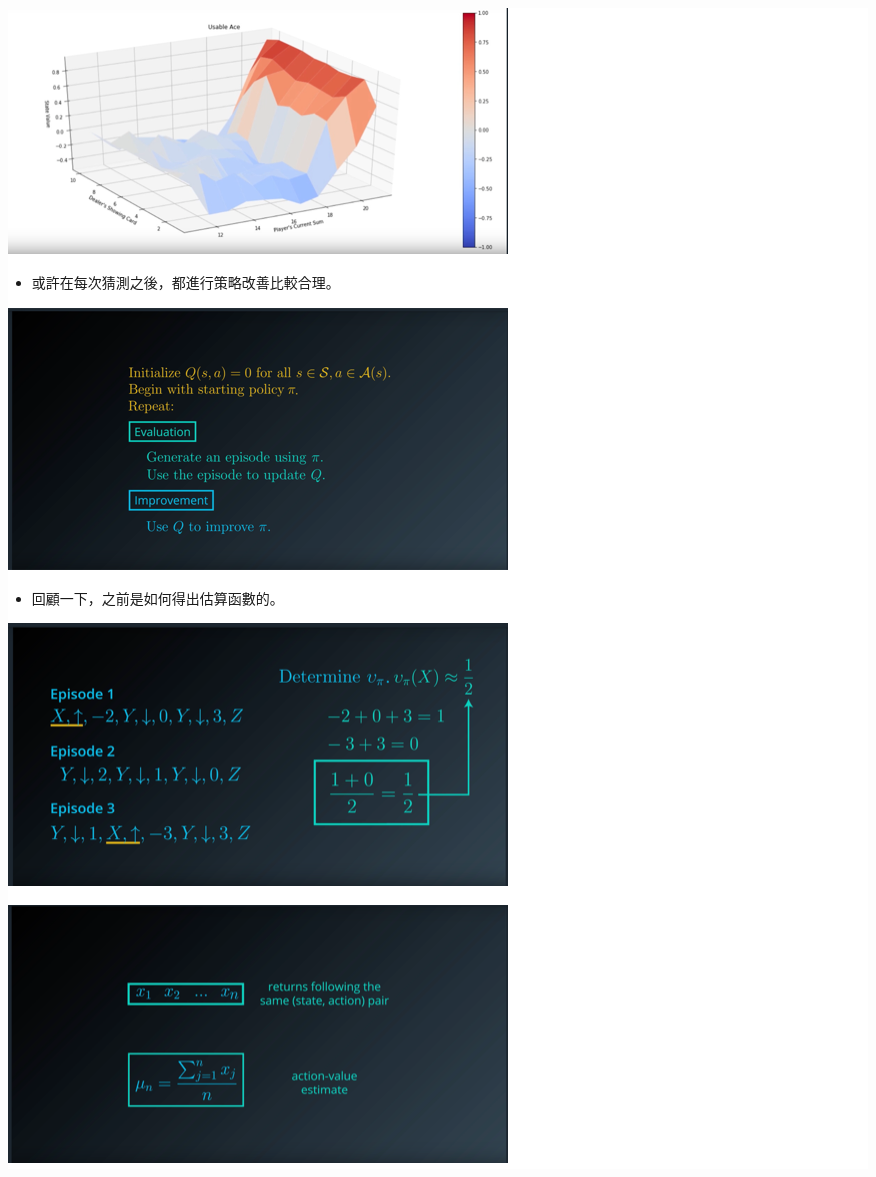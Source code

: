 ![599](https://github.com/htaiwan/note-Udacity-machine-learning/blob/master/Assets/599.png)

- 或許在每次猜測之後，都進行策略改善比較合理。

![600](https://github.com/htaiwan/note-Udacity-machine-learning/blob/master/Assets/600.png)

- 回顧一下，之前是如何得出估算函數的。

![601](https://github.com/htaiwan/note-Udacity-machine-learning/blob/master/Assets/601.png)

![602](https://github.com/htaiwan/note-Udacity-machine-learning/blob/master/Assets/602.png)
